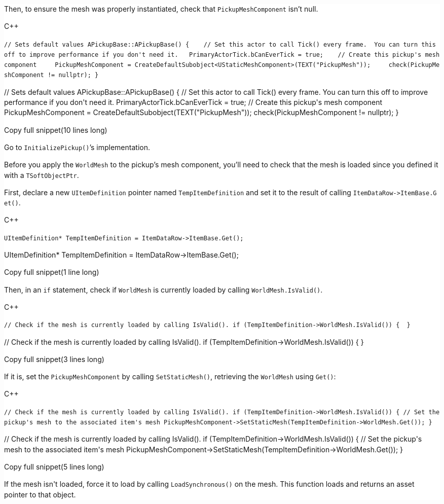 Then, to ensure the mesh was properly instantiated, check that `PickupMeshComponent` isn’t null. 

C++

`// Sets default values APickupBase::APickupBase() {  	// Set this actor to call Tick() every frame.  You can turn this off to improve performance if you don't need it. 	PrimaryActorTick.bCanEverTick = true;  	 // Create this pickup's mesh component 	PickupMeshComponent = CreateDefaultSubobject<UStaticMeshComponent>(TEXT("PickupMesh")); 	check(PickupMeshComponent != nullptr); }`

// Sets default values APickupBase::APickupBase() { // Set this actor to call Tick() every frame. You can turn this off to improve performance if you don't need it. PrimaryActorTick.bCanEverTick = true; // Create this pickup's mesh component PickupMeshComponent = CreateDefaultSubobject<UStaticMeshComponent>(TEXT("PickupMesh")); check(PickupMeshComponent != nullptr); }

Copy full snippet(10 lines long)

Go to `InitializePickup()`’s implementation.

Before you apply the `WorldMesh` to the pickup’s mesh component, you’ll need to check that the mesh is loaded since you defined it with a `TSoftObjectPtr`.  

First, declare a new `UItemDefinition` pointer named `TempItemDefinition` and set it to the result of calling `ItemDataRow->ItemBase.Get()`.

C++

`UItemDefinition* TempItemDefinition = ItemDataRow->ItemBase.Get();`

UItemDefinition\* TempItemDefinition = ItemDataRow->ItemBase.Get();

Copy full snippet(1 line long)

Then, in an `if` statement, check if `WorldMesh` is currently loaded by calling `WorldMesh.IsValid()`.

C++

`// Check if the mesh is currently loaded by calling IsValid(). if (TempItemDefinition->WorldMesh.IsValid()) {  }`

// Check if the mesh is currently loaded by calling IsValid(). if (TempItemDefinition->WorldMesh.IsValid()) { }

Copy full snippet(3 lines long)

If it is, set the `PickupMeshComponent` by calling `SetStaticMesh()`, retrieving the `WorldMesh` using `Get()`:

C++

`// Check if the mesh is currently loaded by calling IsValid(). if (TempItemDefinition->WorldMesh.IsValid()) { // Set the pickup's mesh to the associated item's mesh PickupMeshComponent->SetStaticMesh(TempItemDefinition->WorldMesh.Get()); }`

// Check if the mesh is currently loaded by calling IsValid(). if (TempItemDefinition->WorldMesh.IsValid()) { // Set the pickup's mesh to the associated item's mesh PickupMeshComponent->SetStaticMesh(TempItemDefinition->WorldMesh.Get()); }

Copy full snippet(5 lines long)

If the mesh isn't loaded, force it to load by calling `LoadSynchronous()` on the mesh. This function loads and returns an asset pointer to that object. 
